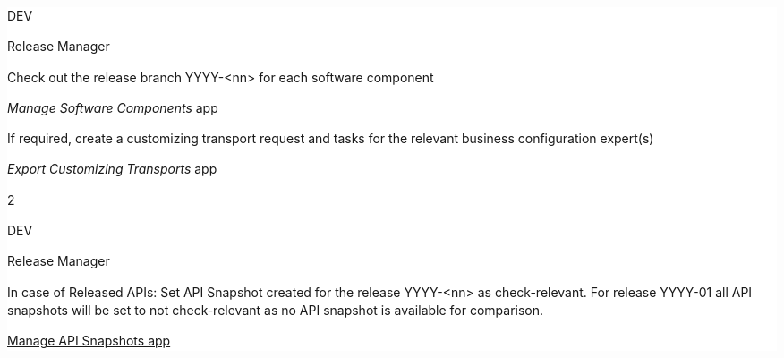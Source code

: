 </td>
<td valign="top" rowspan="2">

DEV

</td>
<td valign="top" rowspan="2">

Release Manager

</td>
<td valign="top">

Check out the release branch YYYY-<nn\> for each software component

</td>
<td valign="top">

*Manage Software Components* app

</td>
</tr>
<tr>
<td valign="top">

If required, create a customizing transport request and tasks for the relevant business configuration expert\(s\)

</td>
<td valign="top">

*Export Customizing Transports* app

</td>
</tr>
<tr>
<td valign="top">

2

</td>
<td valign="top">

DEV

</td>
<td valign="top">

Release Manager

</td>
<td valign="top">

In case of Released APIs: Set API Snapshot created for the release YYYY-<nn\> as check-relevant. For release YYYY-01 all API snapshots will be set to not check-relevant as no API snapshot is available for comparison.

</td>
<td valign="top">

[Manage API Snapshots app](https://help.sap.com/docs/sap-btp-abap-environment/abap-environment/manage-api-snapshots?version=Cloud)
